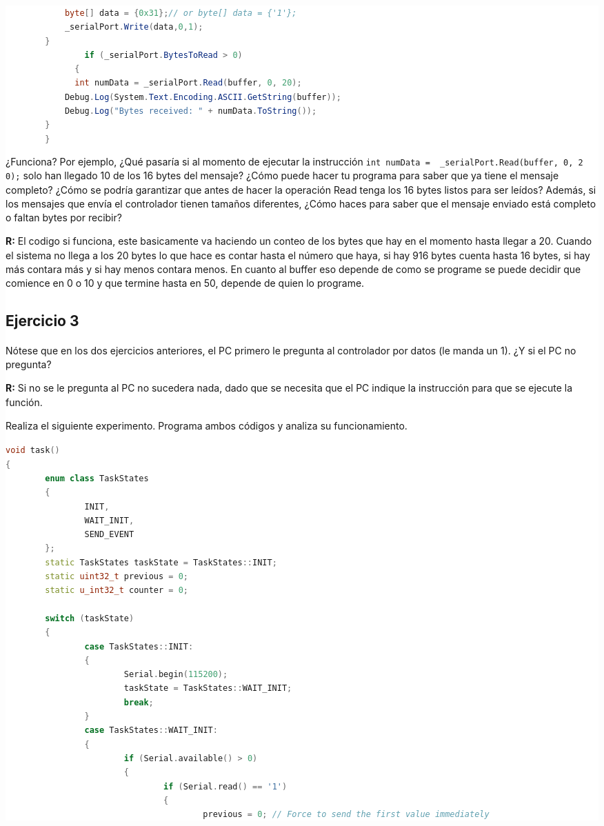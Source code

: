 ```csharp
            byte[] data = {0x31};// or byte[] data = {'1'};
            _serialPort.Write(data,0,1);
        }
				if (_serialPort.BytesToRead > 0)
			  {
	          int numData = _serialPort.Read(buffer, 0, 20);
            Debug.Log(System.Text.Encoding.ASCII.GetString(buffer));
            Debug.Log("Bytes received: " + numData.ToString());
        }
		}

```

¿Funciona?
Por ejemplo, ¿Qué pasaría si al momento de ejecutar la instrucción `int numData = 
_serialPort.Read(buffer, 0, 20);` solo han llegado 10 de los 16 bytes del mensaje? ¿Cómo puede hacer tu programa para saber que ya tiene el mensaje completo? ¿Cómo se podría garantizar que antes de hacer la operación Read tenga los 16 bytes listos para ser leídos? Además, si los mensajes que envía el controlador tienen tamaños diferentes, ¿Cómo haces para saber que el mensaje enviado está completo o faltan bytes por recibir?

**R\:** El codigo si funciona, este basicamente va haciendo un conteo de los bytes que hay en el momento hasta llegar a 20. Cuando el sistema no llega a los 20 bytes lo que hace es contar hasta el número que haya, si hay 916 bytes cuenta hasta 16 bytes, si hay más contara más y si hay menos contara menos. En cuanto al buffer eso depende de como se programe se puede decidir que comience en 0 o 10 y que termine hasta en 50, depende de quien lo programe.

## Ejercicio 3

Nótese que en los dos ejercicios anteriores, el PC primero le pregunta al controlador por datos (le manda un 1). ¿Y si el PC no pregunta?

**R\:** Si no se le pregunta al PC no sucedera nada, dado que se necesita que el PC indique la instrucción para que se ejecute la función.

Realiza el siguiente experimento. Programa ambos códigos y analiza su funcionamiento.

```cpp
void task()
{
		enum class TaskStates
		{
				INIT,
				WAIT_INIT,
				SEND_EVENT
		};
		static TaskStates taskState = TaskStates::INIT;
		static uint32_t previous = 0;
		static u_int32_t counter = 0;

		switch (taskState)
		{
				case TaskStates::INIT:
				{
						Serial.begin(115200);
						taskState = TaskStates::WAIT_INIT;
						break;
				}
				case TaskStates::WAIT_INIT:
				{
						if (Serial.available() > 0)
						{
								if (Serial.read() == '1')
								{
										previous = 0; // Force to send the first value immediately
```